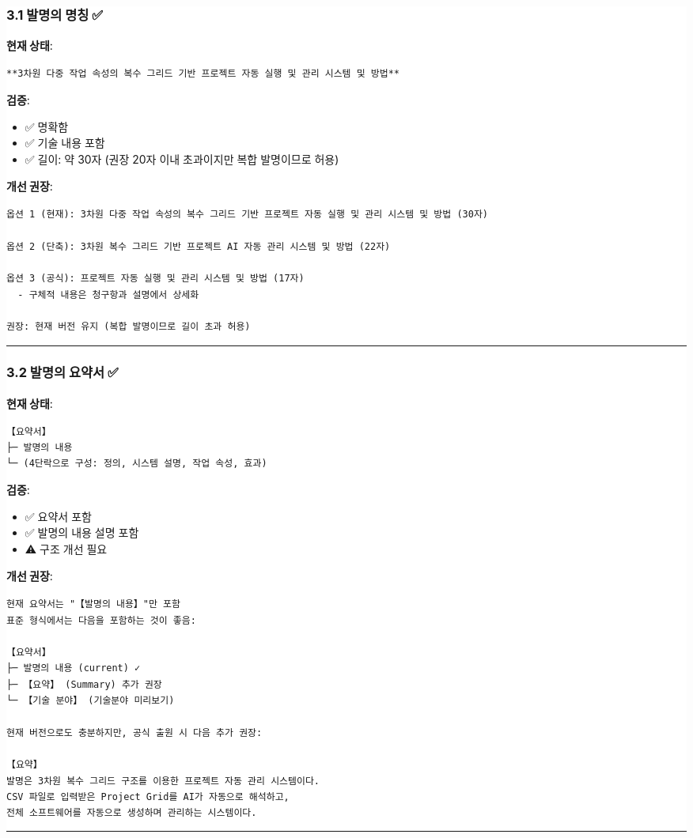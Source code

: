 ### 3.1 발명의 명칭 ✅

**현재 상태**:
```
**3차원 다중 작업 속성의 복수 그리드 기반 프로젝트 자동 실행 및 관리 시스템 및 방법**
```

**검증**:
- ✅ 명확함
- ✅ 기술 내용 포함
- ✅ 길이: 약 30자 (권장 20자 이내 초과이지만 복합 발명이므로 허용)

**개선 권장**:
```
옵션 1 (현재): 3차원 다중 작업 속성의 복수 그리드 기반 프로젝트 자동 실행 및 관리 시스템 및 방법 (30자)

옵션 2 (단축): 3차원 복수 그리드 기반 프로젝트 AI 자동 관리 시스템 및 방법 (22자)

옵션 3 (공식): 프로젝트 자동 실행 및 관리 시스템 및 방법 (17자)
  - 구체적 내용은 청구항과 설명에서 상세화

권장: 현재 버전 유지 (복합 발명이므로 길이 초과 허용)
```

---

### 3.2 발명의 요약서 ✅

**현재 상태**:
```
【요약서】
├─ 발명의 내용
└─ (4단락으로 구성: 정의, 시스템 설명, 작업 속성, 효과)
```

**검증**:
- ✅ 요약서 포함
- ✅ 발명의 내용 설명 포함
- ⚠️ 구조 개선 필요

**개선 권장**:
```
현재 요약서는 "【발명의 내용】"만 포함
표준 형식에서는 다음을 포함하는 것이 좋음:

【요약서】
├─ 발명의 내용 (current) ✓
├─ 【요약】 (Summary) 추가 권장
└─ 【기술 분야】 (기술분야 미리보기)

현재 버전으로도 충분하지만, 공식 출원 시 다음 추가 권장:

【요약】
발명은 3차원 복수 그리드 구조를 이용한 프로젝트 자동 관리 시스템이다.
CSV 파일로 입력받은 Project Grid를 AI가 자동으로 해석하고,
전체 소프트웨어를 자동으로 생성하며 관리하는 시스템이다.
```

---